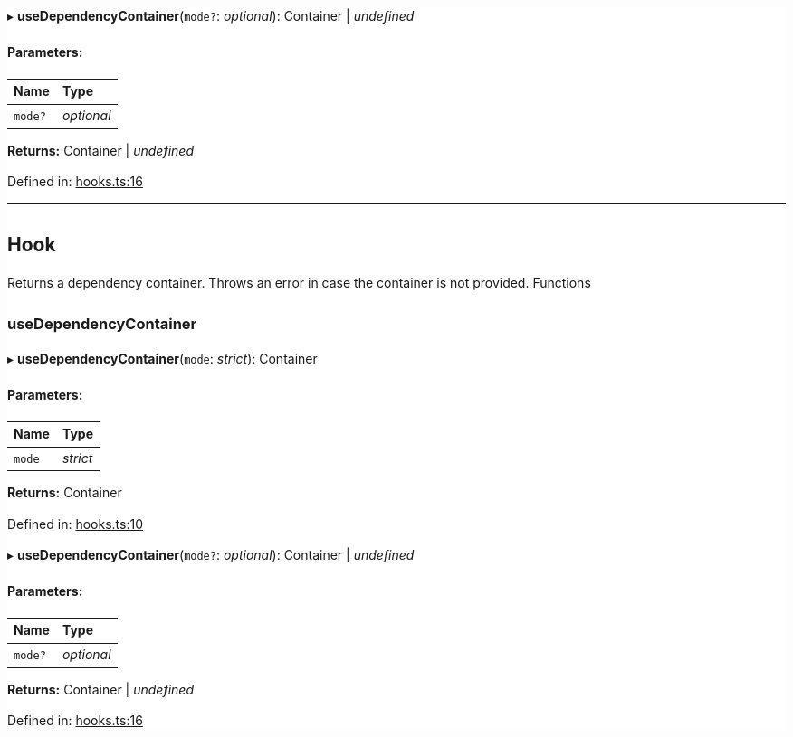▸ **useDependencyContainer**(`mode?`: *optional*): Container \| *undefined*

#### Parameters:

Name | Type |
:------ | :------ |
`mode?` | *optional* |

**Returns:** Container \| *undefined*

Defined in: [hooks.ts:16](https://github.com/mnasyrov/ditox/blob/27e58cd/packages/ditox-react/src/hooks.ts#L16)

___

## Hook

Returns a dependency container. Throws an error in case the container is not provided. Functions

### useDependencyContainer

▸ **useDependencyContainer**(`mode`: *strict*): Container

#### Parameters:

Name | Type |
:------ | :------ |
`mode` | *strict* |

**Returns:** Container

Defined in: [hooks.ts:10](https://github.com/mnasyrov/ditox/blob/27e58cd/packages/ditox-react/src/hooks.ts#L10)

▸ **useDependencyContainer**(`mode?`: *optional*): Container \| *undefined*

#### Parameters:

Name | Type |
:------ | :------ |
`mode?` | *optional* |

**Returns:** Container \| *undefined*

Defined in: [hooks.ts:16](https://github.com/mnasyrov/ditox/blob/27e58cd/packages/ditox-react/src/hooks.ts#L16)
